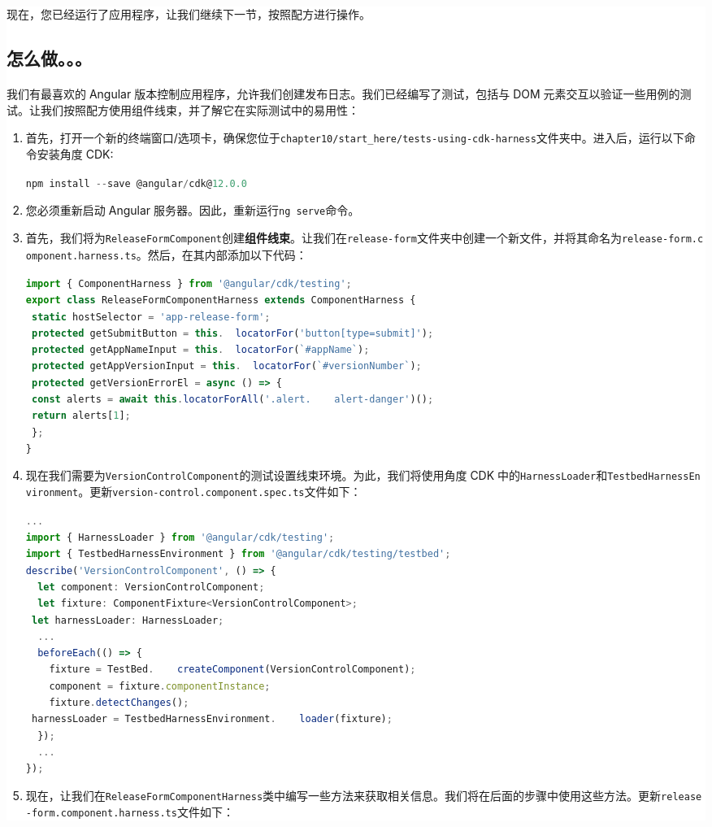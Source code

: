 现在，您已经运行了应用程序，让我们继续下一节，按照配方进行操作。

## 怎么做。。。

我们有最喜欢的 Angular 版本控制应用程序，允许我们创建发布日志。我们已经编写了测试，包括与 DOM 元素交互以验证一些用例的测试。让我们按照配方使用组件线束，并了解它在实际测试中的易用性：

1.  首先，打开一个新的终端窗口/选项卡，确保您位于`chapter10/start_here/tests-using-cdk-harness`文件夹中。进入后，运行以下命令安装角度 CDK:

    ```ts
    npm install --save @angular/cdk@12.0.0
    ```

2.  您必须重新启动 Angular 服务器。因此，重新运行`ng serve`命令。
3.  首先，我们将为`ReleaseFormComponent`创建**组件线束**。让我们在`release-form`文件夹中创建一个新文件，并将其命名为`release-form.component.harness.ts`。然后，在其内部添加以下代码：

    ```ts
    import { ComponentHarness } from '@angular/cdk/testing';
    export class ReleaseFormComponentHarness extends ComponentHarness {
     static hostSelector = 'app-release-form';
     protected getSubmitButton = this.  locatorFor('button[type=submit]');
     protected getAppNameInput = this.  locatorFor(`#appName`);
     protected getAppVersionInput = this.  locatorFor(`#versionNumber`);
     protected getVersionErrorEl = async () => {
     const alerts = await this.locatorForAll('.alert.    alert-danger')();
     return alerts[1];
     };
    }
    ```

4.  现在我们需要为`VersionControlComponent`的测试设置线束环境。为此，我们将使用角度 CDK 中的`HarnessLoader`和`TestbedHarnessEnvironment`。更新`version-control.component.spec.ts`文件如下：

    ```ts
    ...
    import { HarnessLoader } from '@angular/cdk/testing';
    import { TestbedHarnessEnvironment } from '@angular/cdk/testing/testbed';
    describe('VersionControlComponent', () => {
      let component: VersionControlComponent;
      let fixture: ComponentFixture<VersionControlComponent>;
     let harnessLoader: HarnessLoader;
      ...
      beforeEach(() => {
        fixture = TestBed.    createComponent(VersionControlComponent);
        component = fixture.componentInstance;
        fixture.detectChanges();
     harnessLoader = TestbedHarnessEnvironment.    loader(fixture);
      });
      ...
    });
    ```

5.  现在，让我们在`ReleaseFormComponentHarness`类中编写一些方法来获取相关信息。我们将在后面的步骤中使用这些方法。更新`release-form.component.harness.ts`文件如下：
